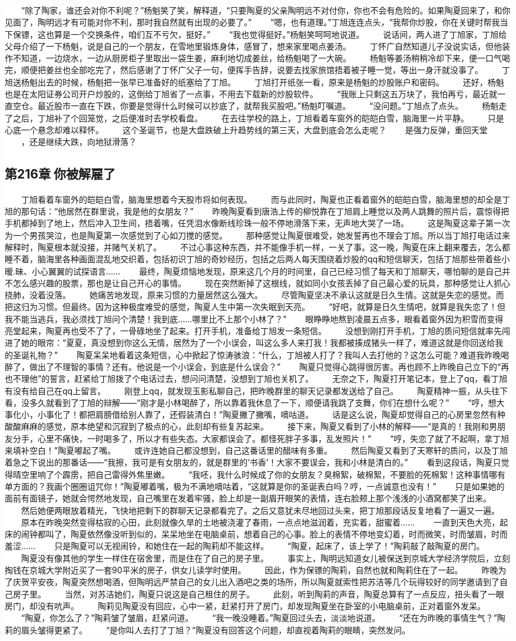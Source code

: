 　　“除了陶家，谁还会对你不利呢？”杨魁笑了笑，解释道，“只要陶夏的父亲陶明远不对付你，你也不会有危险的。如果陶夏回来了，和你见面了，陶明远才有可能对你不利，那时我自然就有出现的必要了。”
　　“嗯，也有道理。”丁旭连连点头，“我帮你炒股，你在关键时帮我当下保镖，这也算是一个交换条件，咱们互不亏欠，挺好。”
　　“我也觉得挺好。”杨魁笑呵呵地说道。
　　说话间，两人进了丁旭家，丁旭给父母介绍了一下杨魁，说是自己的一个朋友，在雪地里锻炼身体，感冒了，想来家里喝点姜汤。
　　丁怀广自然知道儿子没说实话，但他装作不知道，一边烧水，一边从厨房柜子里取出一袋生姜，麻利地切成姜丝，给杨魁喝了一大碗。
　　杨魁等姜汤稍稍冷却下来，便一口气喝完，顺便把姜丝也全部吃完了，然后感谢了丁怀广父子一句，便挥手告辞，说要去找家旅馆捂着被子睡一觉，等出一身汗就没事了。
　　丁旭送杨魁出去的时候，杨魁把一张早已准备好的纸塞给了丁旭。
　　丁旭打开纸张一看，原来是杨魁的炒股账户和密码。
　　还好，杨魁也是在太阳证券公司开户炒股的，这倒给丁旭省了一点事，不用去下载新的炒股软件。
　　“我账上只剩这五万块了，我怕再亏，最近就一直空仓。最近股市一直在下跌，你要是觉得什么时候可以抄底了，就帮我买股吧。”杨魁叮嘱道。
　　“没问题。”丁旭点了点头。
　　杨魁走了之后，丁旭补了个回笼觉，之后便准时去学校看盘。
　　在去往学校的路上，丁旭看着车窗外的皑皑白雪，脑海里一片平静。
　　只是心底一个悬念却难以释怀。
　　这个圣诞节，也是大盘跌破上升趋势线的第三天，大盘到底会怎么走呢？
　　是强力反弹，重回天堂
　　，还是继续大跌，向地狱滑落？
## 第216章  你被解雇了 
 
　　丁旭看着车窗外的皑皑白雪，脑海里想着今天股市将如何表现。 
　　而与此同时，陶夏也正看着窗外的皑皑白雪，脑海里想的却全是丁旭的那句话：“他居然在群里说，我是他的女朋友？” 
　　昨晚陶夏看到唐浩上传的柳悦靠在丁旭肩上睡觉以及两人跳舞的照片后，震惊得把手机都掉到了地上，然后冲入卫生间，捂着嘴，任凭泪水像断线珍珠一般不停地滑落下来，无声地大哭了一场。
　　这是陶夏这辈子第一次为一个男孩哭泣，也是陶夏第一次感觉到了心如刀搅的感觉。
　　那种感觉让陶夏很难受，她发誓再也不理会丁旭。所以当丁旭打电话过来解释时，陶夏根本就没接，并赌气关机了。
　　不过心事这种东西，并不能像手机一样，一关了事。这一晚，陶夏在床上翻来覆去，怎么都睡不着，脑海里各种画面混乱地交织着，包括初识丁旭的奇妙经历，包括之后两人每天围绕着炒股的qq和短信聊天，包括丁旭那些带着些小暧.昧、小心翼翼的试探语言……
　　最终，陶夏烦恼地发现，原来这几个月的时间里，自己已经习惯了每天和丁旭聊天，哪怕聊的是自己并不怎么感兴趣的股票，那也是让自己开心的事情。
　　现在突然断掉了这根线，就如同小女孩丢掉了自己最心爱的玩具，那种感觉让人抓心挠肺，没着没落。
　　她痛苦地发现，原来习惯的力量居然这么强大。
　　尽管陶夏坚决不承认这就是日久生情。这就是失恋的感觉。而把这归为习惯。但最终。因为这种极度难受的感觉，陶夏人生中第一次失眠到天亮。
　　“好吧，就算是日久生情吧，就算是我失恋了！但我不能当逃兵，我必须找丁旭问个清楚！我到底……哪里比不上那个小林了？”
　　眼睁睁地熬到凌晨五点多，眼看着窗外因为积雪而变得亮堂起来，陶夏再也受不了了，一骨碌地坐了起来。打开手机，准备给丁旭发一条短信。
　　没想到刚打开手机，丁旭的质问短信就率先闯进了她的眼帘：“夏夏，真没想到你这么无情，居然为了一个小误会，叫这么多人来打我！我都被揍成猪头一样了，难道这就是你回送给我的圣诞礼物？”
　　陶夏呆呆地看着这条短信，心中掀起了惊涛骇浪：“什么，丁旭被人打了？我叫人去打他的？这怎么可能？难道我昨晚喝醉了，做出了不理智的事情？还有。他说是一个小误会，到底是什么误会？”
　　陶夏只觉得心跳得很厉害。再也顾不上昨晚自己立下的“再也不理他”的誓言，赶紧给丁旭拨了个电话过去，想问问清楚，没想到丁旭也关机了。
　　无奈之下，陶夏打开笔记本，登上了qq，看丁旭有没有给自己在qq上留言。
　　刚登上qq，就发现玉影私聊自己，把昨晚群里的聊天记录都发送给了自己。
　　陶夏精神一振，从头往下看，没多久就看到了丁旭的辩解——“刚才是小林喝醉了，所以靠着我休息了一下，顺便请我跳了支舞，你们在想什么呢？”
　　“哼，想大事化小，小事化了！都把肩膀借给别人靠了，还假装清白！”陶夏撇了撇嘴，嘀咕道。
　　话是这么说，陶夏却觉得自己的心房里忽然有种酸酸麻麻的感觉，原本绝望和沉寂到了极点的心，此刻却有些复苏起来。
　　接下来，陶夏又看到了小林的解释——“是真的！我刚和男朋友分手，心里不痛快，一时喝多了，所以才有些失态。大家都误会了。都怪死胖子多事，乱发照片！”
　　“哼，失恋了就了不起啊，拿丁旭来填补空白！”陶夏嘟起了嘴。
　　或许连她自己都没想到，自己这番话里的醋味有多重。
　　然后陶夏又看到了天寒轩的质问，以及丁旭着急之下说出的那番话——“我擦，我可是有女朋友的，就是群里的‘书香’！大家不要误会，我和小林是清白的。”
　　看到这段话，陶夏只觉得晴空里响了个霹雳，把自己雷得外焦里嫩。
　　“我呸，我什么时候成了你的女朋友？臭棉絮，破棉絮，不要脸的死棉絮！这种事情哪有单方面的？我画个圈圈诅咒你！”陶夏嘟着嘴，极为不满地嘀咕着，“这就算是你的圣诞表白吗？哼，一点诚意也没有！”
　　只是如果她的面前有面镜子，她就会愕然地发现，自己嘴里在发着牢骚，脸上却是一副眉开眼笑的表情，连右脸颊上那个浅浅的小酒窝都笑了出来。
　　然后她便两眼放着精光，飞快地把剩下的群聊天记录都看完了。之后又意犹未尽地回过头来，把丁旭那段话反复地看了一遍又一遍。
　　原本在昨晚突然变得枯寂的心田，此刻就像久旱的土地被浇灌了春雨，一点点地滋润着，充实着，甜蜜着……
　　一直到天色大亮，起床的闹钟都叫了，陶夏依然像没听到似的，呆呆地坐在电脑桌前，想着自己的心事。脸上的表情不停地变幻着，时而微笑，时而皱眉，时而羞涩……
　　只是陶夏可以无视闹铃，和她住在一起的陶莉却不能这样。
　　“陶夏，起床了，该上学了！”陶莉敲了敲陶夏的房门。
　　陶夏没有像其他的学生一样住在宿舍里，而是住在了自己的房子里。
　　事实上，陶明远知道女儿被保送到京城大学经济学院后，立刻掏钱在京城大学附近买了一套90平米的房子，供女儿读学时使用。
　　因此，作为保镖的陶莉，自然也就和陶莉住在了一起。
　　昨晚为了庆贺平安夜，陶夏突然想喝酒，但陶明远严禁自己的女儿出入酒吧之类的场所，所以陶夏就索性把苏洁等几个玩得较好的同学邀请到了自己房子里。
　　当然，对苏洁她们，陶夏只说这是自己租住的房子。
　　此刻，听到陶莉的声音，陶夏总算有了一点反应，扭头看了一眼房门，却没有吭声。
　　陶莉见陶夏没有回应，心中一紧，赶紧打开了房门，却发现陶夏坐在卧室的小电脑桌前，正对着窗外发呆。
　　“陶夏，你怎么了？”陶莉皱了皱眉，赶紧问道。
　　“我一晚没睡着。”陶夏回过头去，淡淡地说道。
　　“还在为昨晚的事情生气？”陶莉的眉头皱得更紧了。
　　“是你叫人去打了丁旭？”陶夏没有回答这个问题，却直视着陶莉的眼睛，突然发问。